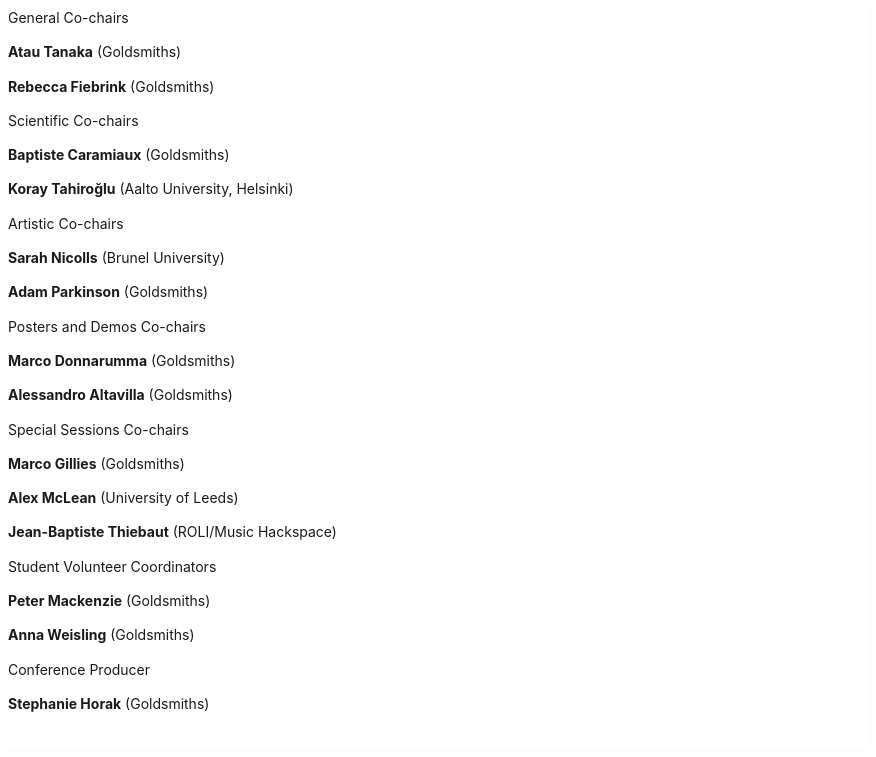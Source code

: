 General Co-chairs

**Atau Tanaka**
 (Goldsmiths)

**Rebecca Fiebrink**
 (Goldsmiths)

Scientific Co-chairs

**Baptiste Caramiaux**
 (Goldsmiths)

**Koray Tahiroğlu**
 (Aalto University, Helsinki)

Artistic Co-chairs

**Sarah Nicolls**
 (Brunel University)

**Adam Parkinson**
 (Goldsmiths)

Posters and Demos Co-chairs

**Marco Donnarumma**
 (Goldsmiths)

**Alessandro Altavilla**
 (Goldsmiths)

Special Sessions Co-chairs

**Marco Gillies**
 (Goldsmiths)

**Alex McLean**
 (University of Leeds)

**Jean-Baptiste Thiebaut**
 (ROLI/Music Hackspace)

Student Volunteer Coordinators

**Peter Mackenzie**
 (Goldsmiths)

**Anna Weisling**
 (Goldsmiths)

Conference Producer

**Stephanie Horak**
 (Goldsmiths)

 